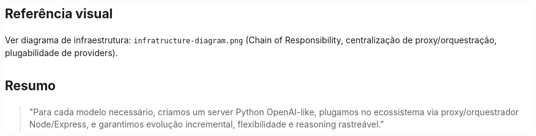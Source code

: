 ## Referência visual

Ver diagrama de infraestrutura: `infratructure-diagram.png` (Chain of Responsibility, centralização de proxy/orquestração, plugabilidade de providers).

## Resumo

> "Para cada modelo necessário, criamos um server Python OpenAI-like, plugamos no ecossistema via proxy/orquestrador Node/Express, e garantimos evolução incremental, flexibilidade e reasoning rastreável."

